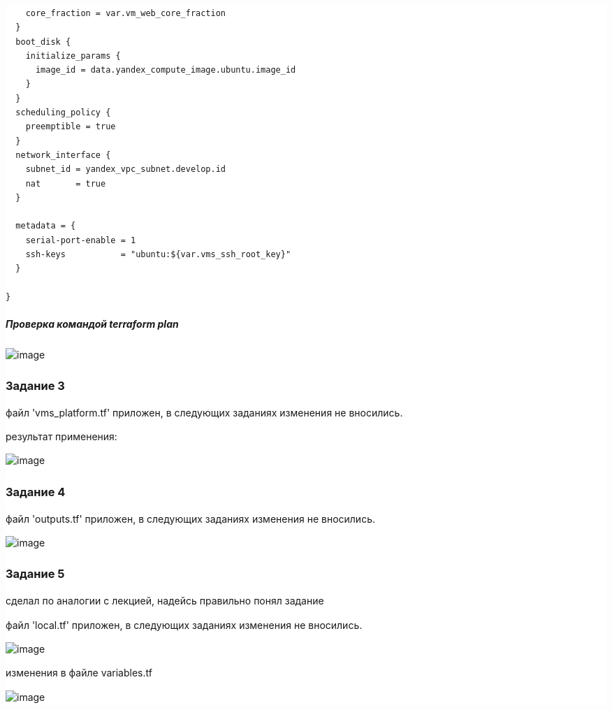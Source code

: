 ```
    core_fraction = var.vm_web_core_fraction
  }
  boot_disk {
    initialize_params {
      image_id = data.yandex_compute_image.ubuntu.image_id
    }
  }
  scheduling_policy {
    preemptible = true
  }
  network_interface {
    subnet_id = yandex_vpc_subnet.develop.id
    nat       = true
  }

  metadata = {
    serial-port-enable = 1
    ssh-keys           = "ubuntu:${var.vms_ssh_root_key}"
  }

}
```
##### Проверка командой terraform plan

<img width="562" height="109" alt="image" src="https://github.com/user-attachments/assets/4f7c5b95-6c40-4588-817c-965283c4acd2" />

### Задание 3

файл 'vms_platform.tf' приложен, в следующих заданиях изменения не вносились.

результат применения:

<img width="624" height="84" alt="image" src="https://github.com/user-attachments/assets/69fad58d-35a2-4b92-949e-8d608c28db2f" />

### Задание 4

файл 'outputs.tf' приложен, в следующих заданиях изменения не вносились.

<img width="312" height="177" alt="image" src="https://github.com/user-attachments/assets/3cbff2b9-a002-4915-91b2-ea7b8674d2a3" />

### Задание 5

сделал по аналогии с лекцией, надейсь правильно понял задание

файл 'local.tf' приложен, в следующих заданиях изменения не вносились.

<img width="326" height="522" alt="image" src="https://github.com/user-attachments/assets/c991bd86-ee7b-4544-91fd-2db32554a4c3" />

изменения в файле variables.tf

<img width="297" height="321" alt="image" src="https://github.com/user-attachments/assets/ae2cee5d-3899-4284-9783-43208ca47d32" />
